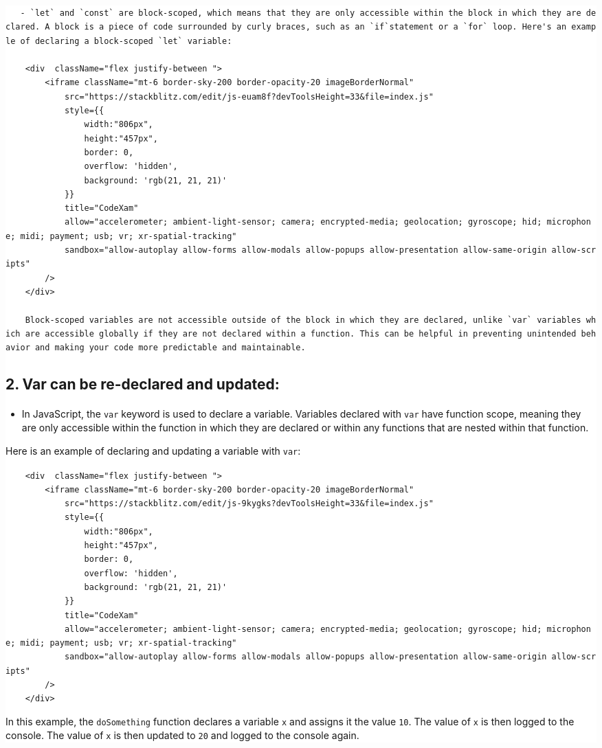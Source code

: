        - `let` and `const` are block-scoped, which means that they are only accessible within the block in which they are declared. A block is a piece of code surrounded by curly braces, such as an `if`statement or a `for` loop. Here's an example of declaring a block-scoped `let` variable:
        
        <div  className="flex justify-between ">
            <iframe className="mt-6 border-sky-200 border-opacity-20 imageBorderNormal"
                src="https://stackblitz.com/edit/js-euam8f?devToolsHeight=33&file=index.js"
                style={{
                    width:"806px",
                    height:"457px",
                    border: 0,
                    overflow: 'hidden',
                    background: 'rgb(21, 21, 21)'
                }}
                title="CodeXam"
                allow="accelerometer; ambient-light-sensor; camera; encrypted-media; geolocation; gyroscope; hid; microphone; midi; payment; usb; vr; xr-spatial-tracking"
                sandbox="allow-autoplay allow-forms allow-modals allow-popups allow-presentation allow-same-origin allow-scripts"
            />
        </div>

        Block-scoped variables are not accessible outside of the block in which they are declared, unlike `var` variables which are accessible globally if they are not declared within a function. This can be helpful in preventing unintended behavior and making your code more predictable and maintainable.

<h2 className="mt-3 font-bold text-amber-600">2. Var can be re-declared and updated:</h2> 


- In JavaScript, the `var` keyword is used to declare a variable. Variables declared with `var` have function scope, meaning they are only accessible within the function in which they are declared or within any functions that are nested within that function.

Here is an example of declaring and updating a variable with `var`:

        <div  className="flex justify-between ">
            <iframe className="mt-6 border-sky-200 border-opacity-20 imageBorderNormal"
                src="https://stackblitz.com/edit/js-9kygks?devToolsHeight=33&file=index.js"
                style={{
                    width:"806px",
                    height:"457px",
                    border: 0,
                    overflow: 'hidden',
                    background: 'rgb(21, 21, 21)'
                }}
                title="CodeXam"
                allow="accelerometer; ambient-light-sensor; camera; encrypted-media; geolocation; gyroscope; hid; microphone; midi; payment; usb; vr; xr-spatial-tracking"
                sandbox="allow-autoplay allow-forms allow-modals allow-popups allow-presentation allow-same-origin allow-scripts"
            />
        </div>


In this example, the `doSomething` function declares a variable `x` and assigns it the value `10`. The value of `x` is then logged to the console. The value of `x` is then updated to `20` and logged to the console again.
